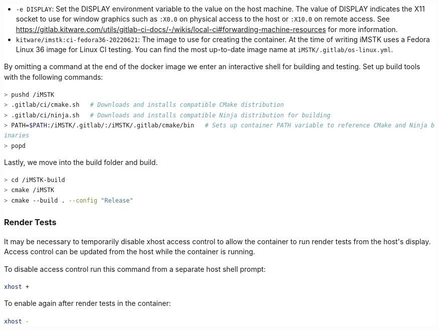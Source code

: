 - `-e DISPLAY`: Set the DISPLAY environment variable to the value on the host machine. The value of DISPLAY indicates the X11 socket to use for window graphics such as `:X0.0` on physical access to the host or `:X10.0` on remote access. See https://gitlab.kitware.com/utils/gitlab-ci-docs/-/wikis/local-ci#forwarding-machine-resources for more information.
- `kitware/imstk:ci-fedora36-20220621`: The image to use for creating the container. At the time of writing iMSTK uses a Fedora Linux 36 image for Linux CI testing. You can find the most up-to-date image name at `iMSTK/.gitlab/os-linux.yml`.

By omitting a command at the end of the docker image we enter an interactive shell for building and testing. Set up build tools with the following commands:
```bash
> pushd /iMSTK
> .gitlab/ci/cmake.sh   # Downloads and installs compatible CMake distribution
> .gitlab/ci/ninja.sh   # Downloads and installs compatible Ninja distribution for building
> PATH=$PATH:/iMSTK/.gitlab/:/iMSTK/.gitlab/cmake/bin   # Sets up container PATH variable to reference CMake and Ninja binaries
> popd
```

Lastly, we move into the build folder and build.
```bash
> cd /iMSTK-build
> cmake /iMSTK
> cmake --build . --config "Release"
```

### Render Tests

It may be necessary to temporarily disable xhost access control to allow the container to run render tests
from the host's display. Access control can be updated from the host while the container is running.

To disable access control run this command from a separate host shell prompt:
```bash
xhost +
```

To enable again after render tests in the container:
```bash
xhost -
```